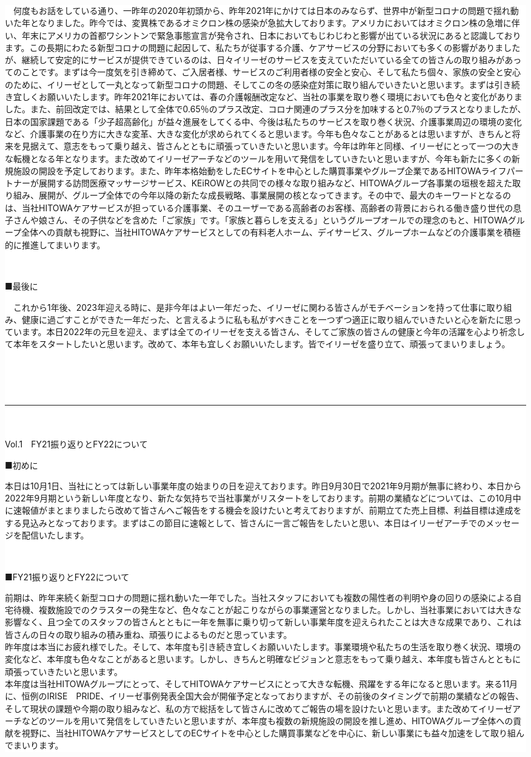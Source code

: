 <span class="text-sm">　何度もお話をしている通り、一昨年の2020年初頭から、昨年2021年にかけては日本のみならず、世界中が新型コロナの問題で揺れ動いた年となりました。昨今では、変異株であるオミクロン株の感染が急拡大しております。アメリカにおいてはオミクロン株の急増に伴い、年末にアメリカの首都ワシントンで緊急事態宣言が発令され、日本においてもじわじわと影響が出ている状況にあると認識しております。この長期にわたる新型コロナの問題に起因して、私たちが従事する介護、ケアサービスの分野においても多くの影響がありましたが、継続して安定的にサービスが提供できているのは、日々イリーゼのサービスを支えていただいている全ての皆さんの取り組みがあってのことです。まずは今一度気を引き締めて、ご入居者様、サービスのご利用者様の安全と安心、そして私たち個々、家族の安全と安心のために、イリーゼとして一丸となって新型コロナの問題、そしてこの冬の感染症対策に取り組んでいきたいと思います。まずは引き続き宜しくお願いいたします。昨年2021年においては、春の介護報酬改定など、当社の事業を取り巻く環境においても色々と変化がありました。また、前回改定では、結果として全体で0.65％のプラス改定、コロナ関連のプラス分を加味すると0.7％のプラスとなりましたが、日本の国家課題である「少子超高齢化」が益々進展をしてくる中、今後は私たちのサービスを取り巻く状況、介護事業周辺の環境の変化など、介護事業の在り方に大きな変革、大きな変化が求められてくると思います。今年も色々なことがあるとは思いますが、きちんと将来を見据えて、意志をもって乗り越え、皆さんとともに頑張っていきたいと思います。今年は昨年と同様、イリーゼにとって一つの大きな転機となる年となります。また改めてイリーゼアーチなどのツールを用いて発信をしていきたいと思いますが、今年も新たに多くの新規施設の開設を予定しております。また、昨年本格始動をしたECサイトを中心とした購買事業やグループ企業であるHITOWAライフパートナーが展開する訪問医療マッサージサービス、KEiROWとの共同での様々な取り組みなど、HITOWAグループ各事業の垣根を超えた取り組み、展開が、グループ全体での今年以降の新たな成長戦略、事業展開の核となってきます。その中で、最大のキーワードとなるのは、当社HITOWAケアサービスが担っている介護事業、そのユーザーである高齢者のお客様、高齢者の背景におられる働き盛り世代の息子さんや娘さん、その子供などを含めた「ご家族」です。「家族と暮らしを支える」というグループオールでの理念のもと、HITOWAグループ全体への貢献も視野に、当社HITOWAケアサービスとしての有料老人ホーム、デイサービス、グループホームなどの介護事業を積極的に推進してまいります。</span>

<br>

<span class="text-base text-left">■最後に</span>

<span class="text-sm text-left">　これから1年後、2023年迎える時に、是非今年はよい一年だった、イリーゼに関わる皆さんがモチベーションを持って仕事に取り組み、健康に過ごすことができた一年だった、と言えるように私も私がすべきことを一つずつ適正に取り組んでいきたいと心を新たに思っています。本日2022年の元旦を迎え、まずは全てのイリーゼを支える皆さん、そしてご家族の皆さんの健康と今年の活躍を心より祈念して本年をスタートしたいと思います。改めて、本年も宜しくお願いいたします。皆でイリーゼを盛り立て、頑張ってまいりましょう。</span>

<br>

</div>

<br>

<br>

<hr class="border-dashed border-black " />

</div>

<br>



<div class="flex items-center justify-center" > <div class ="max-w-sm"> <iframe src="https://www.youtube-nocookie.com/embed/p6h-rYSVX90?start=13"width="100%" frameborder="0" allowfullscreen="allowfullscreen"></iframe><br></div></div>



<div class="bg-gray-50"><span class="text-xs text-base  text-yellow-500 font-bold">Vol.1　FY21振り返りとFY22について</span>

<span class="text-base text-left">■初めに<br> </span>

<span class="text-sm text-left">本日は10月1日、当社にとっては新しい事業年度の始まりの日を迎えております。昨日9月30日で2021年9月期が無事に終わり、本日から2022年9月期という新しい年度となり、新たな気持ちで当社事業がリスタートをしております。前期の業績などについては、この10月中に速報値がまとまりましたら改めて皆さんへご報告をする機会を設けたいと考えておりますが、前期立てた売上目標、利益目標は達成をする見込みとなっております。まずはこの節目に速報として、皆さんに一言ご報告をしたいと思い、本日はイリーゼアーチでのメッセージを配信いたします。</span>

<br>

<span class="text-base text-left">■FY21振り返りとFY22について<br></span>

<span class="text-sm">前期は、昨年来続く新型コロナの問題に揺れ動いた一年でした。当社スタッフにおいても複数の陽性者の判明や身の回りの感染による自宅待機、複数施設でのクラスターの発生など、色々なことが起こりながらの事業運営となりました。しかし、当社事業においては大きな影響なく、且つ全てのスタッフの皆さんとともに一年を無事に乗り切って新しい事業年度を迎えられたことは大きな成果であり、これは皆さんの日々の取り組みの積み重ね、頑張りによるものだと思っています。\
昨年度は本当にお疲れ様でした。そして、本年度も引き続き宜しくお願いいたします。事業環境や私たちの生活を取り巻く状況、環境の変化など、本年度も色々なことがあると思います。しかし、きちんと明確なビジョンと意志をもって乗り越え、本年度も皆さんとともに頑張っていきたいと思います。\
本年度は当社HITOWAグループにとって、そしてHITOWAケアサービスにとって大きな転機、飛躍をする年になると思います。来る11月に、恒例のIRISE　PRIDE、イリーゼ事例発表全国大会が開催予定となっておりますが、その前後のタイミングで前期の業績などの報告、そして現状の課題や今期の取り組みなど、私の方で総括をして皆さんに改めてご報告の場を設けたいと思います。また改めてイリーゼアーチなどのツールを用いて発信をしていきたいと思いますが、本年度も複数の新規施設の開設を推し進め、HITOWAグループ全体への貢献を視野に、当社HITOWAケアサービスとしてのECサイトを中心とした購買事業などを中心に、新しい事業にも益々加速をして取り組んでまいります。</span>
